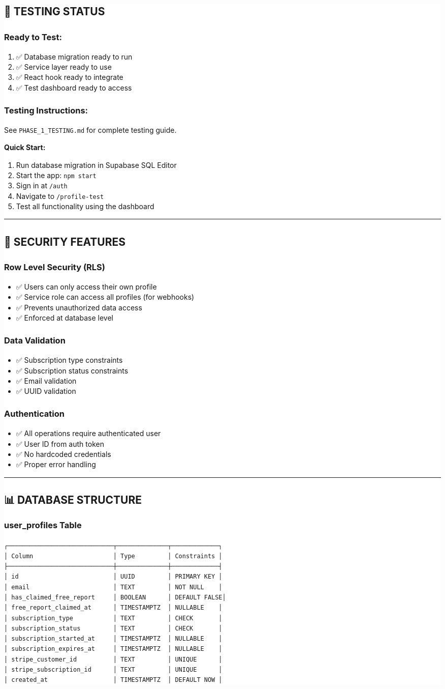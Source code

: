 
## 🧪 **TESTING STATUS**

### **Ready to Test:**
1. ✅ Database migration ready to run
2. ✅ Service layer ready to use
3. ✅ React hook ready to integrate
4. ✅ Test dashboard ready to access

### **Testing Instructions:**
See `PHASE_1_TESTING.md` for complete testing guide.

**Quick Start:**
1. Run database migration in Supabase SQL Editor
2. Start the app: `npm start`
3. Sign in at `/auth`
4. Navigate to `/profile-test`
5. Test all functionality using the dashboard

---

## 🔐 **SECURITY FEATURES**

### **Row Level Security (RLS)**
- ✅ Users can only access their own profile
- ✅ Service role can access all profiles (for webhooks)
- ✅ Prevents unauthorized data access
- ✅ Enforced at database level

### **Data Validation**
- ✅ Subscription type constraints
- ✅ Subscription status constraints
- ✅ Email validation
- ✅ UUID validation

### **Authentication**
- ✅ All operations require authenticated user
- ✅ User ID from auth token
- ✅ No hardcoded credentials
- ✅ Proper error handling

---

## 📊 **DATABASE STRUCTURE**

### **user_profiles Table**
```
┌─────────────────────────────┬──────────────┬─────────────┐
│ Column                      │ Type         │ Constraints │
├─────────────────────────────┼──────────────┼─────────────┤
│ id                          │ UUID         │ PRIMARY KEY │
│ email                       │ TEXT         │ NOT NULL    │
│ has_claimed_free_report     │ BOOLEAN      │ DEFAULT FALSE│
│ free_report_claimed_at      │ TIMESTAMPTZ  │ NULLABLE    │
│ subscription_type           │ TEXT         │ CHECK       │
│ subscription_status         │ TEXT         │ CHECK       │
│ subscription_started_at     │ TIMESTAMPTZ  │ NULLABLE    │
│ subscription_expires_at     │ TIMESTAMPTZ  │ NULLABLE    │
│ stripe_customer_id          │ TEXT         │ UNIQUE      │
│ stripe_subscription_id      │ TEXT         │ UNIQUE      │
│ created_at                  │ TIMESTAMPTZ  │ DEFAULT NOW │
```